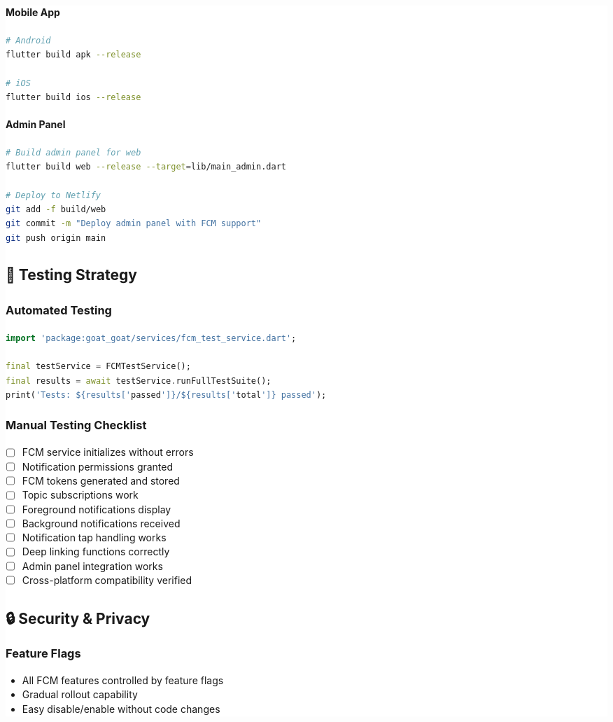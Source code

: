 #### **Mobile App**
```bash
# Android
flutter build apk --release

# iOS  
flutter build ios --release
```

#### **Admin Panel**
```bash
# Build admin panel for web
flutter build web --release --target=lib/main_admin.dart

# Deploy to Netlify
git add -f build/web
git commit -m "Deploy admin panel with FCM support"
git push origin main
```

## 🧪 **Testing Strategy**

### **Automated Testing**
```dart
import 'package:goat_goat/services/fcm_test_service.dart';

final testService = FCMTestService();
final results = await testService.runFullTestSuite();
print('Tests: ${results['passed']}/${results['total']} passed');
```

### **Manual Testing Checklist**
- [ ] FCM service initializes without errors
- [ ] Notification permissions granted
- [ ] FCM tokens generated and stored
- [ ] Topic subscriptions work
- [ ] Foreground notifications display
- [ ] Background notifications received
- [ ] Notification tap handling works
- [ ] Deep linking functions correctly
- [ ] Admin panel integration works
- [ ] Cross-platform compatibility verified

## 🔒 **Security & Privacy**

### **Feature Flags**
- All FCM features controlled by feature flags
- Gradual rollout capability
- Easy disable/enable without code changes

